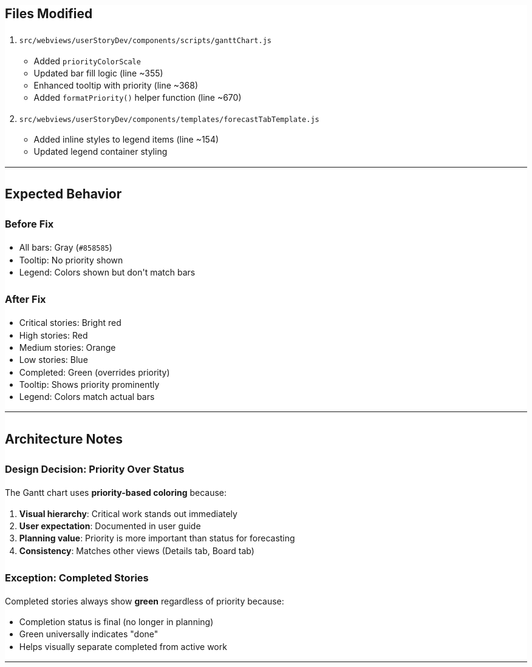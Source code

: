 ## Files Modified

1. `src/webviews/userStoryDev/components/scripts/ganttChart.js`
   - Added `priorityColorScale`
   - Updated bar fill logic (line ~355)
   - Enhanced tooltip with priority (line ~368)
   - Added `formatPriority()` helper function (line ~670)

2. `src/webviews/userStoryDev/components/templates/forecastTabTemplate.js`
   - Added inline styles to legend items (line ~154)
   - Updated legend container styling

---

## Expected Behavior

### Before Fix
- All bars: Gray (`#858585`)
- Tooltip: No priority shown
- Legend: Colors shown but don't match bars

### After Fix
- Critical stories: Bright red
- High stories: Red
- Medium stories: Orange  
- Low stories: Blue
- Completed: Green (overrides priority)
- Tooltip: Shows priority prominently
- Legend: Colors match actual bars

---

## Architecture Notes

### Design Decision: Priority Over Status

The Gantt chart uses **priority-based coloring** because:
1. **Visual hierarchy**: Critical work stands out immediately
2. **User expectation**: Documented in user guide
3. **Planning value**: Priority is more important than status for forecasting
4. **Consistency**: Matches other views (Details tab, Board tab)

### Exception: Completed Stories

Completed stories always show **green** regardless of priority because:
- Completion status is final (no longer in planning)
- Green universally indicates "done"
- Helps visually separate completed from active work

---
